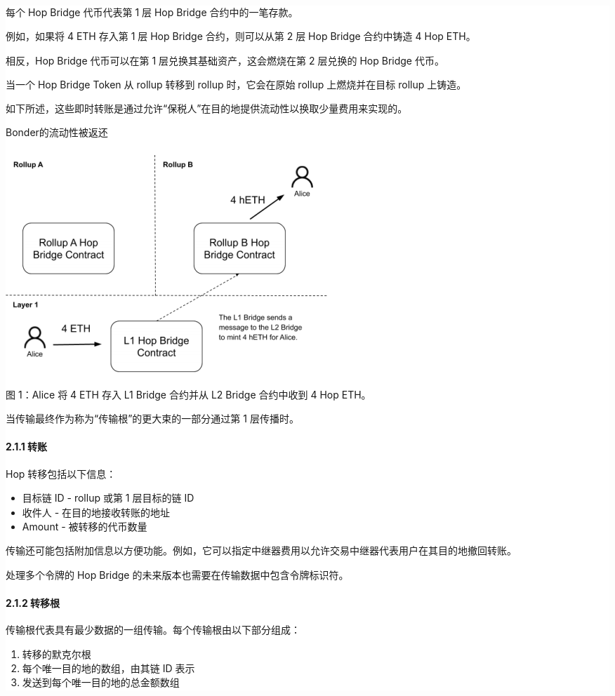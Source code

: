 每个 Hop Bridge 代币代表第 1 层 Hop Bridge 合约中的一笔存款。

例如，如果将 4 ETH 存入第 1 层 Hop Bridge 合约，则可以从第 2 层 Hop Bridge 合约中铸造 4 Hop ETH。

相反，Hop Bridge 代币可以在第 1 层兑换其基础资产，这会燃烧在第 2 层兑换的 Hop Bridge 代币。

当一个 Hop Bridge Token 从 rollup 转移到 rollup 时，它会在原始 rollup 上燃烧并在目标 rollup 上铸造。

如下所述，这些即时转账是通过允许“保税人”在目的地提供流动性以换取少量费用来实现的。 

Bonder的流动性被返还

![](./pic/hop1.png)

图 1：Alice 将 4 ETH 存入 L1 Bridge 合约并从 L2 Bridge 合约中收到 4 Hop ETH。

当传输最终作为称为“传输根”的更大束的一部分通过第 1 层传播时。

#### 2.1.1 转账
Hop 转移包括以下信息：

- 目标链 ID - rollup 或第 1 层目标的链 ID
- 收件人 - 在目的地接收转账的地址
- Amount - 被转移的代币数量

传输还可能包括附加信息以方便功能。例如，它可以指定中继器费用以允许交易中继器代表用户在其目的地撤回转账。

处理多个令牌的 Hop Bridge 的未来版本也需要在传输数据中包含令牌标识符。

#### 2.1.2 转移根
传输根代表具有最少数据的一组传输。每个传输根由以下部分组成：

1. 转移的默克尔根
2. 每个唯一目的地的数组，由其链 ID 表示
3. 发送到每个唯一目的地的总金额数组
